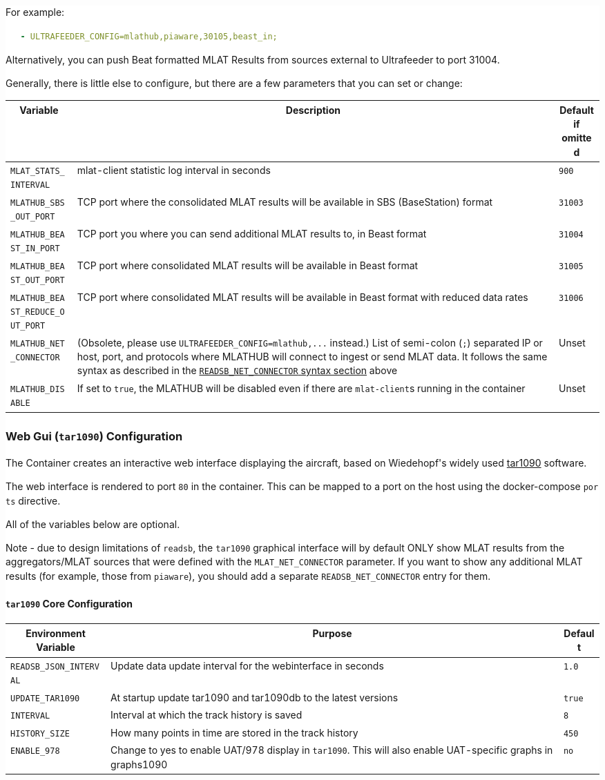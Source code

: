For example:

```yaml
   - ULTRAFEEDER_CONFIG=mlathub,piaware,30105,beast_in;
```

Alternatively, you can push Beat formatted MLAT Results from sources external to Ultrafeeder to port 31004.

Generally, there is little else to configure, but there are a few parameters that you can set or change:

| Variable                        | Description                                                                                                                                                                                                                                                                        | Default if omitted |
| ------------------------------- | ---------------------------------------------------------------------------------------------------------------------------------------------------------------------------------------------------------------------------------------------------------------------------------- | ------------------ |
| `MLAT_STATS_INTERVAL`           | mlat-client statistic log interval in seconds                                                                                                                                                                                                                                      | `900`              |
| `MLATHUB_SBS_OUT_PORT`          | TCP port where the consolidated MLAT results will be available in SBS (BaseStation) format                                                                                                                                                                                         | `31003`            |
| `MLATHUB_BEAST_IN_PORT`         | TCP port you where you can send additional MLAT results to, in Beast format                                                                                                                                                                                                        | `31004`            |
| `MLATHUB_BEAST_OUT_PORT`        | TCP port where consolidated MLAT results will be available in Beast format                                                                                                                                                                                                         | `31005`            |
| `MLATHUB_BEAST_REDUCE_OUT_PORT` | TCP port where consolidated MLAT results will be available in Beast format with reduced data rates                                                                                                                                                                                 | `31006`            |
| `MLATHUB_NET_CONNECTOR`         | (Obsolete, please use `ULTRAFEEDER_CONFIG=mlathub,...` instead.) List of semi-colon (`;`) separated IP or host, port, and protocols where MLATHUB will connect to ingest or send MLAT data. It follows the same syntax as described in the [`READSB_NET_CONNECTOR` syntax section](#alternate-configuration-method-with-readsb_net_connector) above | Unset              |
| `MLATHUB_DISABLE`               | If set to `true`, the MLATHUB will be disabled even if there are `mlat-client`s running in the container                                                                                                                                                                           | Unset              |

### Web Gui (`tar1090`) Configuration

The Container creates an interactive web interface displaying the aircraft, based on Wiedehopf's widely used [tar1090](https://github.com/wiedehopf/tar1090) software.

The web interface is rendered to port `80` in the container. This can be mapped to a port on the host using the docker-compose `ports` directive.

All of the variables below are optional.

Note - due to design limitations of `readsb`, the `tar1090` graphical interface will by default ONLY show MLAT results from the aggregators/MLAT sources that were defined with the `MLAT_NET_CONNECTOR` parameter. If you want to show any additional MLAT results (for example, those from `piaware`), you should add a separate `READSB_NET_CONNECTOR` entry for them.

#### `tar1090` Core Configuration

| Environment Variable       | Purpose                                                                                                                                                                                            | Default              |
| -------------------------- | -------------------------------------------------------------------------------------------------------------------------------------------------------------------------------------------------- | -------------------- |
| `READSB_JSON_INTERVAL`     | Update data update interval for the webinterface in seconds                                                                                                                                        | `1.0`                |
| `UPDATE_TAR1090`           | At startup update tar1090 and tar1090db to the latest versions                                                                                                                                     | `true`               |
| `INTERVAL`                 | Interval at which the track history is saved                                                                                                                                                       | `8`                  |
| `HISTORY_SIZE`             | How many points in time are stored in the track history                                                                                                                                            | `450`                |
| `ENABLE_978`               | Change to yes to enable UAT/978 display in `tar1090`. This will also enable UAT-specific graphs in graphs1090                                                                                      | `no`                 |